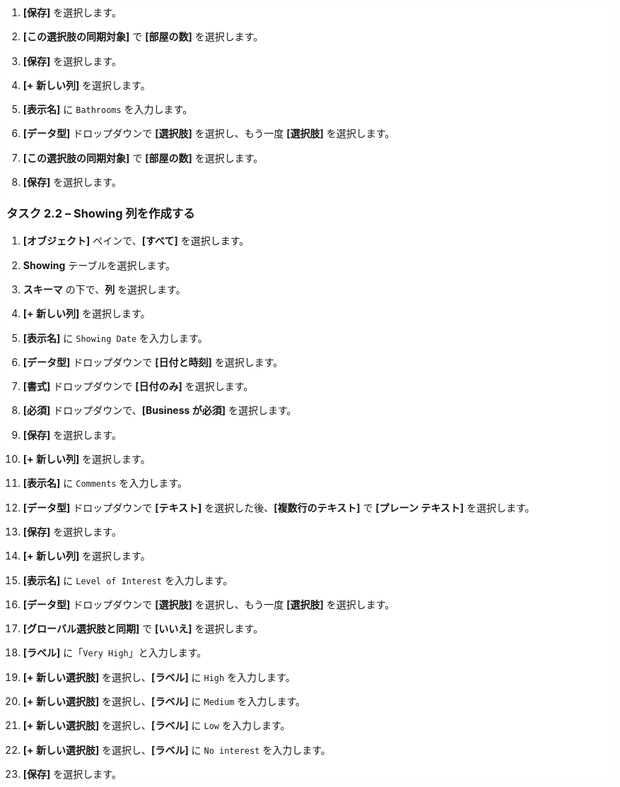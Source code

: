 1. **[保存]** を選択します。

1. **[この選択肢の同期対象]** で **[部屋の数]** を選択します。

1. **[保存]** を選択します。

1. **[+ 新しい列]** を選択します。

1. **[表示名]** に `Bathrooms` を入力します。

1. **[データ型]** ドロップダウンで **[選択肢]** を選択し、もう一度 **[選択肢]** を選択します。

1. **[この選択肢の同期対象]** で **[部屋の数]** を選択します。

1. **[保存]** を選択します。


### タスク 2.2 – Showing 列を作成する

1. **[オブジェクト]** ペインで、**[すべて]** を選択します。

1. **Showing** テーブルを選択します。

1. **スキーマ** の下で、**列** を選択します。

1. **[+ 新しい列]** を選択します。

1. **[表示名]** に `Showing Date` を入力します。

1. **[データ型]** ドロップダウンで **[日付と時刻]** を選択します。

1. **[書式]** ドロップダウンで **[日付のみ]** を選択します。

1. **[必須]** ドロップダウンで、**[Business が必須]** を選択します。

1. **[保存]** を選択します。

1. **[+ 新しい列]** を選択します。

1. **[表示名]** に `Comments` を入力します。

1. **[データ型]** ドロップダウンで **[テキスト]** を選択した後、**[複数行のテキスト]** で **[プレーン テキスト]** を選択します。

1. **[保存]** を選択します。

1. **[+ 新しい列]** を選択します。

1. **[表示名]** に `Level of Interest` を入力します。

1. **[データ型]** ドロップダウンで **[選択肢]** を選択し、もう一度 **[選択肢]** を選択します。

1. **[グローバル選択肢と同期]** で **[いいえ]** を選択します。

1. **[ラベル]** に「`Very High`」と入力します。

1. **[+ 新しい選択肢]** を選択し、**[ラベル]** に `High` を入力します。

1. **[+ 新しい選択肢]** を選択し、**[ラベル]** に `Medium` を入力します。

1. **[+ 新しい選択肢]** を選択し、**[ラベル]** に `Low` を入力します。

1. **[+ 新しい選択肢]** を選択し、**[ラベル]** に `No interest` を入力します。

1. **[保存]** を選択します。
